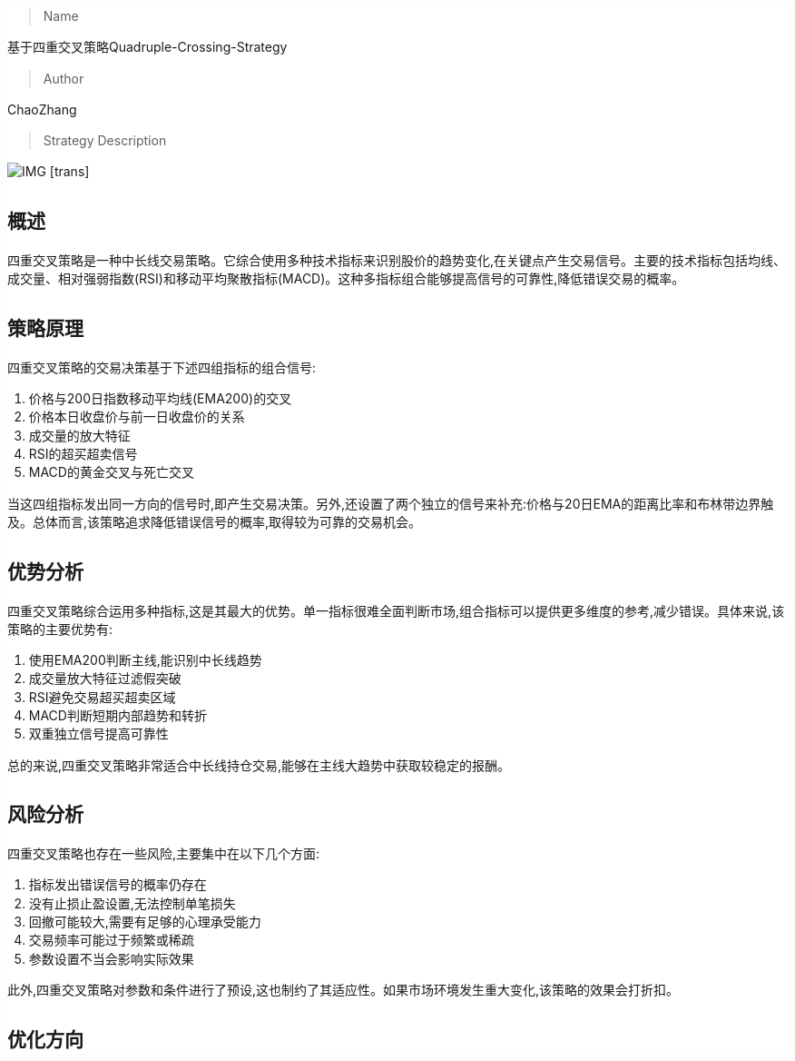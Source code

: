 
> Name

基于四重交叉策略Quadruple-Crossing-Strategy

> Author

ChaoZhang

> Strategy Description

![IMG](https://www.fmz.com/upload/asset/6011f6841cb2187b27.png)
[trans]
## 概述

四重交叉策略是一种中长线交易策略。它综合使用多种技术指标来识别股价的趋势变化,在关键点产生交易信号。主要的技术指标包括均线、成交量、相对强弱指数(RSI)和移动平均聚散指标(MACD)。这种多指标组合能够提高信号的可靠性,降低错误交易的概率。

## 策略原理  

四重交叉策略的交易决策基于下述四组指标的组合信号:

1. 价格与200日指数移动平均线(EMA200)的交叉
2. 价格本日收盘价与前一日收盘价的关系 
3. 成交量的放大特征
4. RSI的超买超卖信号
5. MACD的黄金交叉与死亡交叉

当这四组指标发出同一方向的信号时,即产生交易决策。另外,还设置了两个独立的信号来补充:价格与20日EMA的距离比率和布林带边界触及。总体而言,该策略追求降低错误信号的概率,取得较为可靠的交易机会。

## 优势分析

四重交叉策略综合运用多种指标,这是其最大的优势。单一指标很难全面判断市场,组合指标可以提供更多维度的参考,减少错误。具体来说,该策略的主要优势有:

1. 使用EMA200判断主线,能识别中长线趋势
2. 成交量放大特征过滤假突破
3. RSI避免交易超买超卖区域
4. MACD判断短期内部趋势和转折
5. 双重独立信号提高可靠性

总的来说,四重交叉策略非常适合中长线持仓交易,能够在主线大趋势中获取较稳定的报酬。

## 风险分析  

四重交叉策略也存在一些风险,主要集中在以下几个方面:  

1. 指标发出错误信号的概率仍存在
2. 没有止损止盈设置,无法控制单笔损失
3. 回撤可能较大,需要有足够的心理承受能力
4. 交易频率可能过于频繁或稀疏
5. 参数设置不当会影响实际效果

此外,四重交叉策略对参数和条件进行了预设,这也制约了其适应性。如果市场环境发生重大变化,该策略的效果会打折扣。  

## 优化方向
